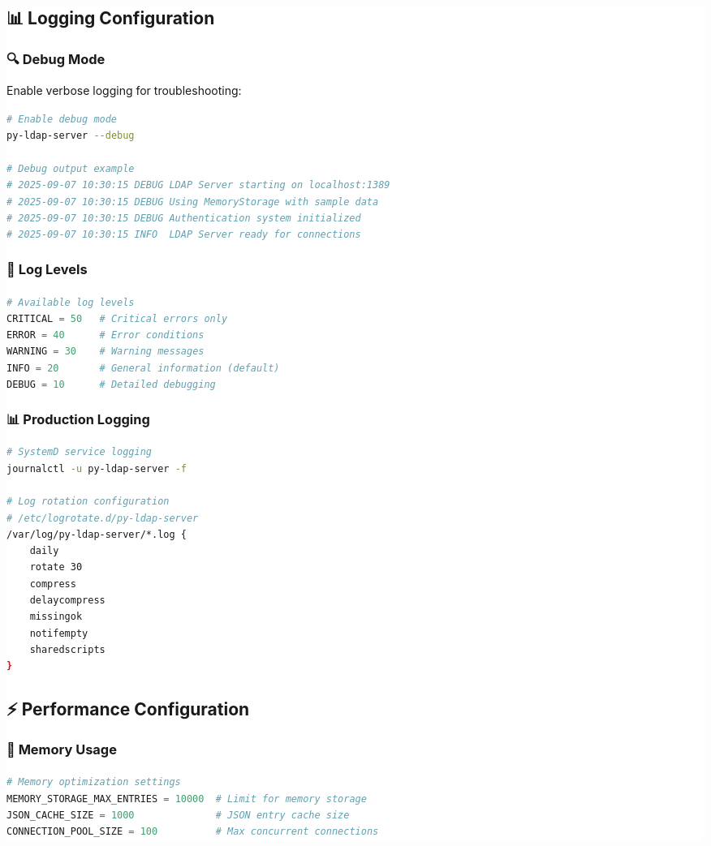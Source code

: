 ## 📊 **Logging Configuration**

### 🔍 **Debug Mode**
Enable verbose logging for troubleshooting:

```bash
# Enable debug mode
py-ldap-server --debug

# Debug output example
# 2025-09-07 10:30:15 DEBUG LDAP Server starting on localhost:1389
# 2025-09-07 10:30:15 DEBUG Using MemoryStorage with sample data  
# 2025-09-07 10:30:15 DEBUG Authentication system initialized
# 2025-09-07 10:30:15 INFO  LDAP Server ready for connections
```

### 📝 **Log Levels**
```python
# Available log levels
CRITICAL = 50   # Critical errors only
ERROR = 40      # Error conditions  
WARNING = 30    # Warning messages
INFO = 20       # General information (default)
DEBUG = 10      # Detailed debugging
```

### 📊 **Production Logging**
```bash
# SystemD service logging
journalctl -u py-ldap-server -f

# Log rotation configuration
# /etc/logrotate.d/py-ldap-server
/var/log/py-ldap-server/*.log {
    daily
    rotate 30
    compress
    delaycompress
    missingok
    notifempty
    sharedscripts
}
```

## ⚡ **Performance Configuration**

### 🚀 **Memory Usage**
```python
# Memory optimization settings
MEMORY_STORAGE_MAX_ENTRIES = 10000  # Limit for memory storage
JSON_CACHE_SIZE = 1000              # JSON entry cache size
CONNECTION_POOL_SIZE = 100          # Max concurrent connections
```

